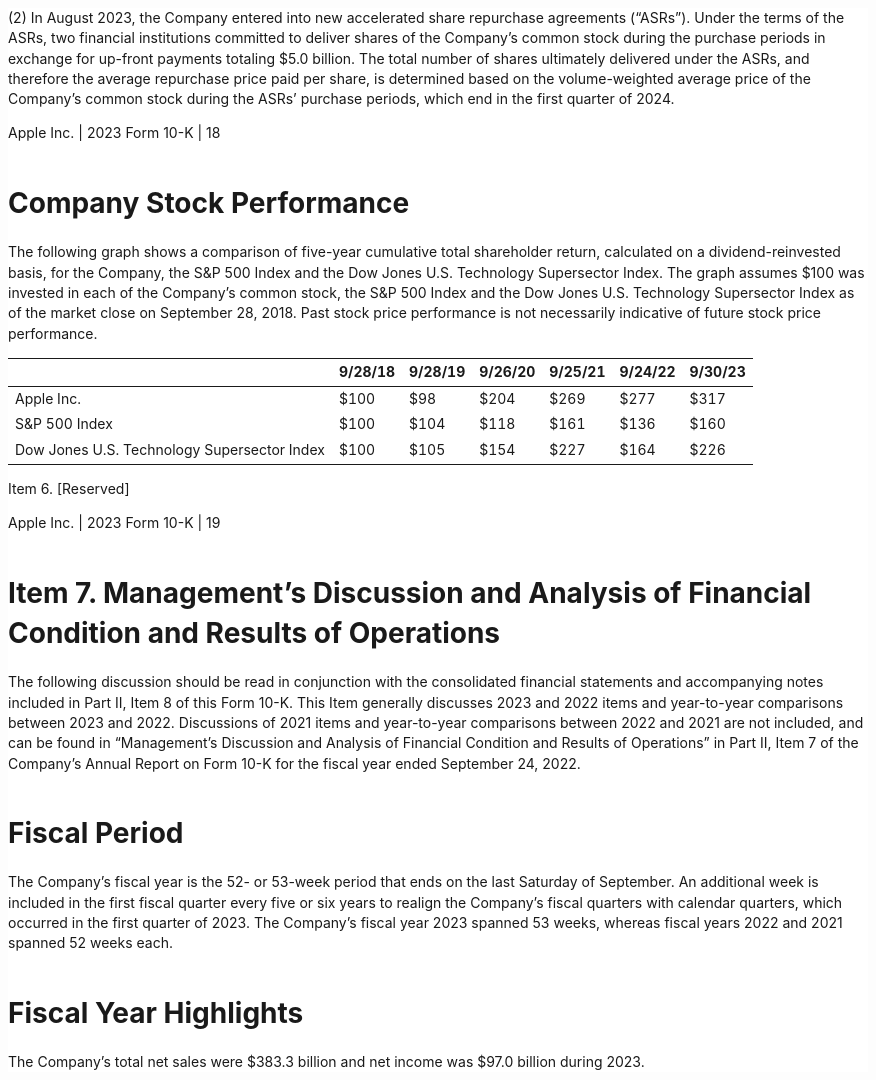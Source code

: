 (2) In August 2023, the Company entered into new accelerated share repurchase agreements (“ASRs”). Under the terms of the ASRs, two financial institutions committed to deliver shares of the Company’s common stock during the purchase periods in exchange for up-front payments totaling $5.0 billion. The total number of shares ultimately delivered under the ASRs, and therefore the average repurchase price paid per share, is determined based on the volume-weighted average price of the Company’s common stock during the ASRs’ purchase periods, which end in the first quarter of 2024.

Apple Inc. | 2023 Form 10-K | 18

# Company Stock Performance

The following graph shows a comparison of five-year cumulative total shareholder return, calculated on a dividend-reinvested basis, for the Company, the S&P 500 Index and the Dow Jones U.S. Technology Supersector Index. The graph assumes $100 was invested in each of the Company’s common stock, the S&P 500 Index and the Dow Jones U.S. Technology Supersector Index as of the market close on September 28, 2018. Past stock price performance is not necessarily indicative of future stock price performance.

| |9/28/18|9/28/19|9/26/20|9/25/21|9/24/22|9/30/23|
|---|---|---|---|---|---|---|
|Apple Inc.|$100|$98|$204|$269|$277|$317|
|S&P 500 Index|$100|$104|$118|$161|$136|$160|
|Dow Jones U.S. Technology Supersector Index|$100|$105|$154|$227|$164|$226|

Item 6. [Reserved]

Apple Inc. | 2023 Form 10-K | 19

# Item 7. Management’s Discussion and Analysis of Financial Condition and Results of Operations

The following discussion should be read in conjunction with the consolidated financial statements and accompanying notes included in Part II, Item 8 of this Form 10-K. This Item generally discusses 2023 and 2022 items and year-to-year comparisons between 2023 and 2022. Discussions of 2021 items and year-to-year comparisons between 2022 and 2021 are not included, and can be found in “Management’s Discussion and Analysis of Financial Condition and Results of Operations” in Part II, Item 7 of the Company’s Annual Report on Form 10-K for the fiscal year ended September 24, 2022.

# Fiscal Period

The Company’s fiscal year is the 52- or 53-week period that ends on the last Saturday of September. An additional week is included in the first fiscal quarter every five or six years to realign the Company’s fiscal quarters with calendar quarters, which occurred in the first quarter of 2023. The Company’s fiscal year 2023 spanned 53 weeks, whereas fiscal years 2022 and 2021 spanned 52 weeks each.

# Fiscal Year Highlights

The Company’s total net sales were $383.3 billion and net income was $97.0 billion during 2023.

